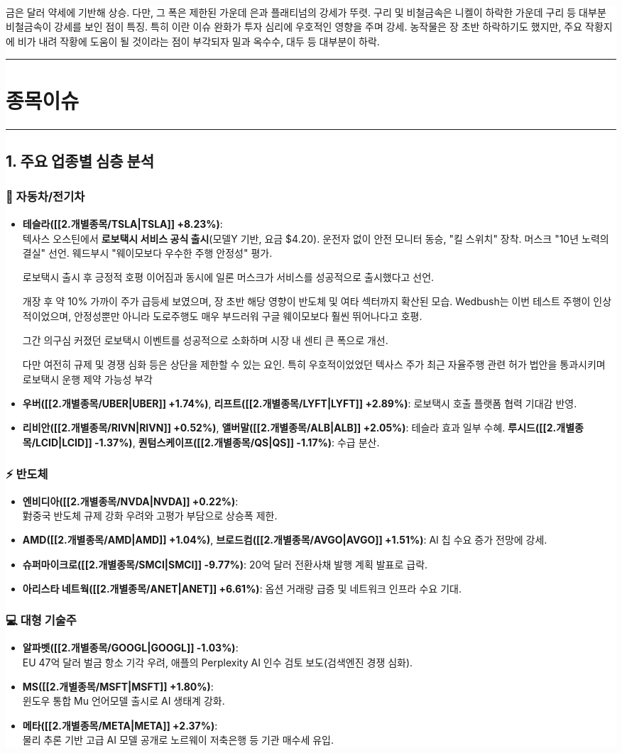 금은 달러 약세에 기반해 상승. 다만, 그 폭은 제한된 가운데 은과 플래티넘의 강세가 뚜렷. 구리 및 비철금속은 니켈이 하락한 가운데 구리 등 대부분 비철금속이 강세를 보인 점이 특징. 특히 이란 이슈 완화가 투자 심리에 우호적인 영향을 주며 강세. 농작물은 장 초반 하락하기도 했지만, 주요 작황지에 비가 내려 작황에 도움이 될 것이라는 점이 부각되자 밀과 옥수수, 대두 등 대부분이 하락.

-------- 
# 종목이슈

--- 

## 1. 주요 업종별 심층 분석

### 🚗 자동차/전기차

- **테슬라([[2.개별종목/TSLA\|TSLA]] +8.23%)**:  
    텍사스 오스틴에서 **로보택시 서비스 공식 출시**(모델Y 기반, 요금 $4.20). 운전자 없이 안전 모니터 동승, "킬 스위치" 장착. 머스크 "10년 노력의 결실" 선언. 웨드부시 "웨이모보다 우수한 주행 안정성" 평가.
    
    로보택시 출시 후 긍정적 호평 이어짐과 동시에 일론 머스크가 서비스를 성공적으로 출시했다고 선언. 
    
    개장 후 약 10% 가까이 주가 급등세 보였으며, 장 초반 해당 영향이 반도체 및 여타 섹터까지 확산된 모습. Wedbush는 이번 테스트 주행이 인상적이었으며, 안정성뿐만 아니라 도로주행도 매우 부드러워 구글 웨이모보다 훨씬 뛰어나다고 호평. 
    
    그간 의구심 커졌던 로보택시 이벤트를 성공적으로 소화하며 시장 내 센티 큰 폭으로 개선. 
    
    다만 여전히 규제 및 경쟁 심화 등은 상단을 제한할 수 있는 요인. 특히 우호적이었었던 텍사스 주가 최근 자율주행 관련 허가 법안을 통과시키며 로보택시 운행 제약 가능성 부각
    
    
- **우버([[2.개별종목/UBER\|UBER]] +1.74%)**, **리프트([[2.개별종목/LYFT\|LYFT]] +2.89%)**: 로보택시 호출 플랫폼 협력 기대감 반영.
    
- **리비안([[2.개별종목/RIVN\|RIVN]] +0.52%)**, **앨버말([[2.개별종목/ALB\|ALB]] +2.05%)**: 테슬라 효과 일부 수혜. **루시드([[2.개별종목/LCID\|LCID]] -1.37%)**, **퀀텀스케이프([[2.개별종목/QS\|QS]] -1.17%)**: 수급 분산.
    

### ⚡ 반도체

- **엔비디아([[2.개별종목/NVDA\|NVDA]] +0.22%)**:  
    對중국 반도체 규제 강화 우려와 고평가 부담으로 상승폭 제한.
    
- **AMD([[2.개별종목/AMD\|AMD]] +1.04%)**, **브로드컴([[2.개별종목/AVGO\|AVGO]] +1.51%)**: AI 칩 수요 증가 전망에 강세.
    
- **슈퍼마이크로([[2.개별종목/SMCI\|SMCI]] -9.77%)**: 20억 달러 전환사채 발행 계획 발표로 급락.
    
- **아리스타 네트웍([[2.개별종목/ANET\|ANET]] +6.61%)**: 옵션 거래량 급증 및 네트워크 인프라 수요 기대.
    

### 💻 대형 기술주

- **알파벳([[2.개별종목/GOOGL\|GOOGL]] -1.03%)**:  
    EU 47억 달러 벌금 항소 기각 우려, 애플의 Perplexity AI 인수 검토 보도(검색엔진 경쟁 심화).
    
- **MS([[2.개별종목/MSFT\|MSFT]] +1.80%)**:  
    윈도우 통합 Mu 언어모델 출시로 AI 생태계 강화.
    
- **메타([[2.개별종목/META\|META]] +2.37%)**:  
    물리 추론 기반 고급 AI 모델 공개로 노르웨이 저축은행 등 기관 매수세 유입.
    